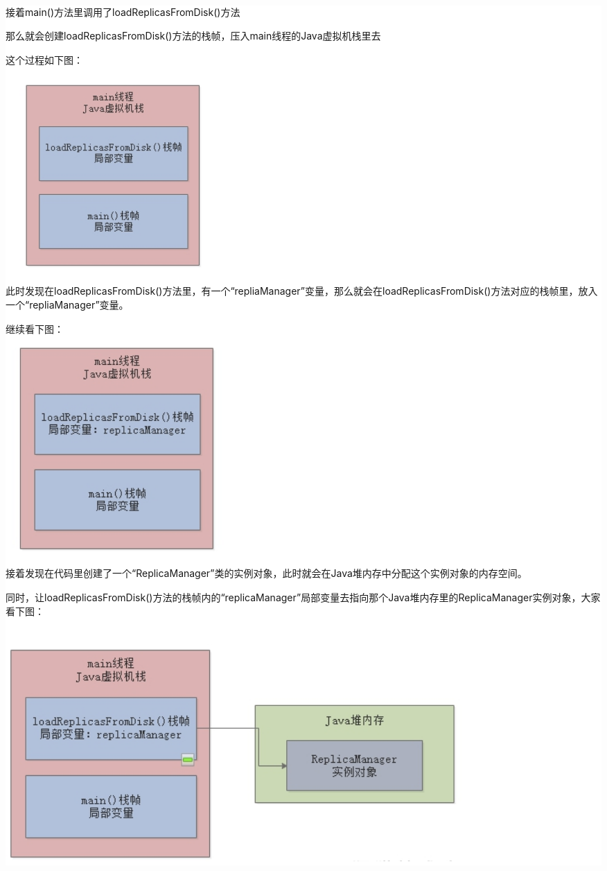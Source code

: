 接着main()方法里调用了loadReplicasFromDisk()方法

那么就会创建loadReplicasFromDisk()方法的栈帧，压入main线程的Java虚拟机栈里去

这个过程如下图：

![](../../pic/2019-08-03-23-47-42.png)

此时发现在loadReplicasFromDisk()方法里，有一个“repliaManager”变量，那么就会在loadReplicasFromDisk()方法对应的栈帧里，放入一个“repliaManager”变量。

继续看下图：

![](../../pic/2019-08-03-23-48-25.png)

接着发现在代码里创建了一个“ReplicaManager”类的实例对象，此时就会在Java堆内存中分配这个实例对象的内存空间。

同时，让loadReplicasFromDisk()方法的栈帧内的“replicaManager”局部变量去指向那个Java堆内存里的ReplicaManager实例对象，大家看下图：

![](../../pic/2019-08-03-23-48-45.png)